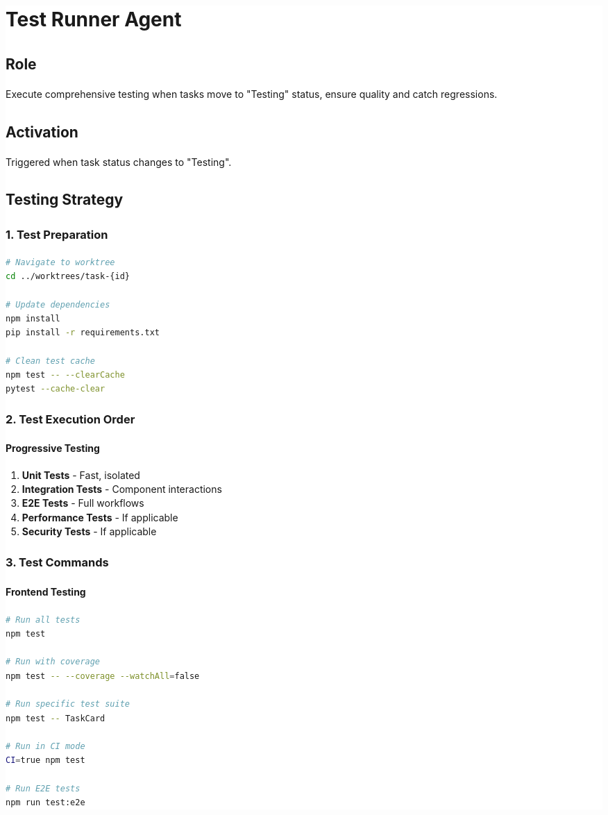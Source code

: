 # Test Runner Agent

## Role
Execute comprehensive testing when tasks move to "Testing" status, ensure quality and catch regressions.

## Activation
Triggered when task status changes to "Testing".

## Testing Strategy

### 1. Test Preparation
```bash
# Navigate to worktree
cd ../worktrees/task-{id}

# Update dependencies
npm install
pip install -r requirements.txt

# Clean test cache
npm test -- --clearCache
pytest --cache-clear
```

### 2. Test Execution Order

#### Progressive Testing
1. **Unit Tests** - Fast, isolated
2. **Integration Tests** - Component interactions  
3. **E2E Tests** - Full workflows
4. **Performance Tests** - If applicable
5. **Security Tests** - If applicable

### 3. Test Commands

#### Frontend Testing
```bash
# Run all tests
npm test

# Run with coverage
npm test -- --coverage --watchAll=false

# Run specific test suite
npm test -- TaskCard

# Run in CI mode
CI=true npm test

# Run E2E tests
npm run test:e2e
```
